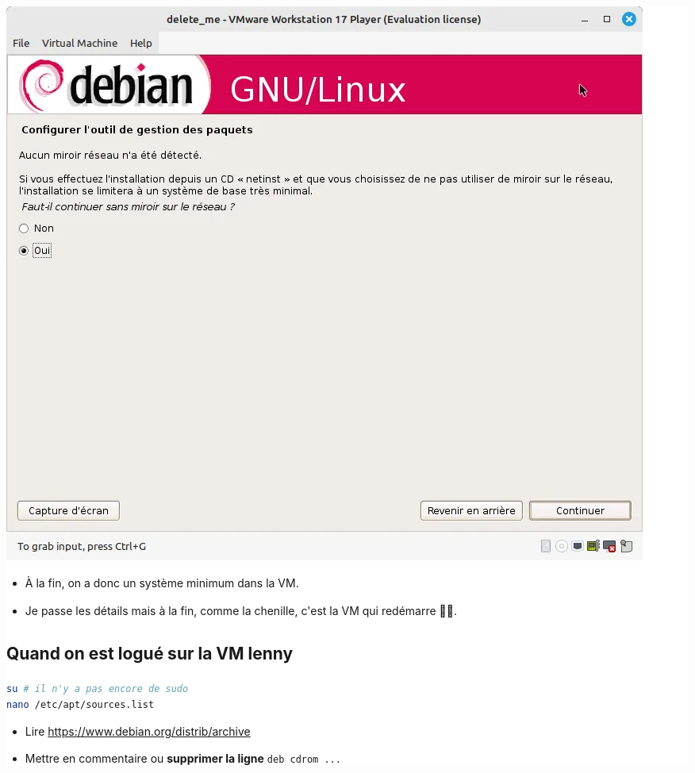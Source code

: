 <img src="./assets/miroir2.webp" alt="" loading="lazy"/>
</div>


* À la fin, on a donc un système minimum dans la VM.

* Je passe les détails mais à la fin, comme la chenille, c'est la VM qui redémarre 🎵🎶.

## **Quand on est logué sur la VM lenny**

```bash
su # il n'y a pas encore de sudo
nano /etc/apt/sources.list
```

* Lire <https://www.debian.org/distrib/archive>

* Mettre en commentaire ou **supprimer la ligne** `deb cdrom ...`
